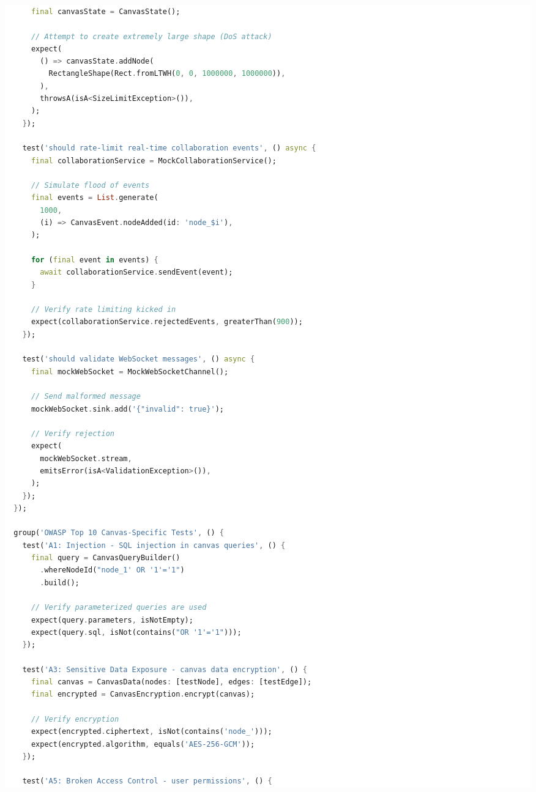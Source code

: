 ```dart
      final canvasState = CanvasState();
      
      // Attempt to create extremely large shape (DoS attack)
      expect(
        () => canvasState.addNode(
          RectangleShape(Rect.fromLTWH(0, 0, 1000000, 1000000)),
        ),
        throwsA(isA<SizeLimitException>()),
      );
    });
    
    test('should rate-limit real-time collaboration events', () async {
      final collaborationService = MockCollaborationService();
      
      // Simulate flood of events
      final events = List.generate(
        1000,
        (i) => CanvasEvent.nodeAdded(id: 'node_$i'),
      );
      
      for (final event in events) {
        await collaborationService.sendEvent(event);
      }
      
      // Verify rate limiting kicked in
      expect(collaborationService.rejectedEvents, greaterThan(900));
    });
    
    test('should validate WebSocket messages', () async {
      final mockWebSocket = MockWebSocketChannel();
      
      // Send malformed message
      mockWebSocket.sink.add('{"invalid": true}');
      
      // Verify rejection
      expect(
        mockWebSocket.stream,
        emitsError(isA<ValidationException>()),
      );
    });
  });
  
  group('OWASP Top 10 Canvas-Specific Tests', () {
    test('A1: Injection - SQL injection in canvas queries', () {
      final query = CanvasQueryBuilder()
        .whereNodeId("node_1' OR '1'='1")
        .build();
      
      // Verify parameterized queries are used
      expect(query.parameters, isNotEmpty);
      expect(query.sql, isNot(contains("OR '1'='1")));
    });
    
    test('A3: Sensitive Data Exposure - canvas data encryption', () {
      final canvas = CanvasData(nodes: [testNode], edges: [testEdge]);
      final encrypted = CanvasEncryption.encrypt(canvas);
      
      // Verify encryption
      expect(encrypted.ciphertext, isNot(contains('node_')));
      expect(encrypted.algorithm, equals('AES-256-GCM'));
    });
    
    test('A5: Broken Access Control - user permissions', () {
```